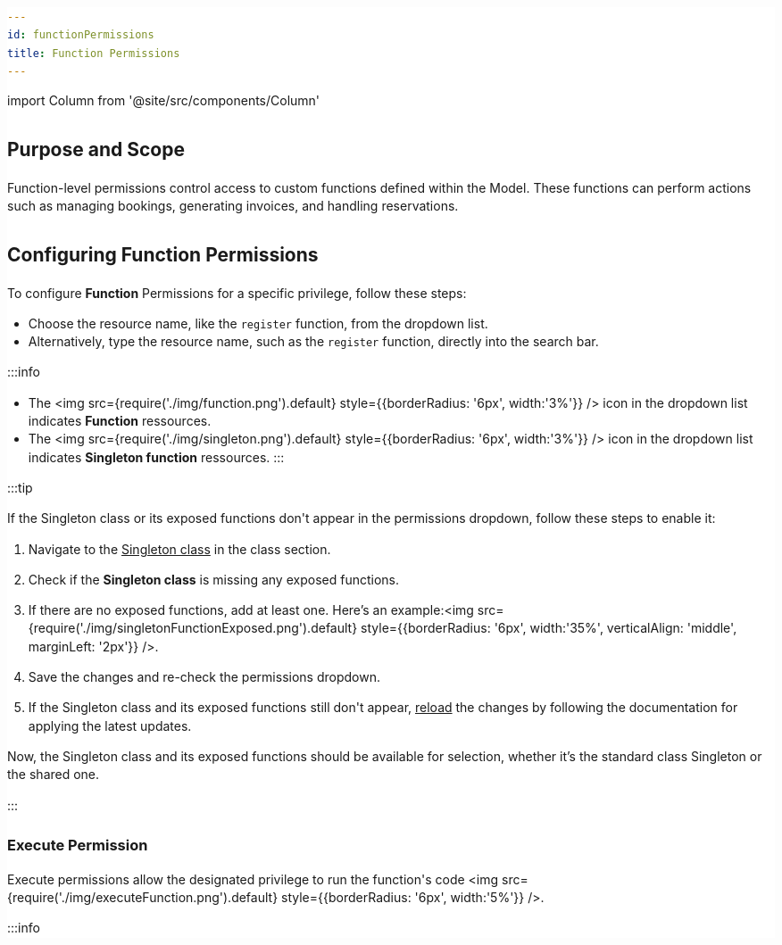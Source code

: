 ```yaml
---
id: functionPermissions
title: Function Permissions
---
```


import Column from '@site/src/components/Column'   

## Purpose and Scope

Function-level permissions control access to custom functions defined within the Model. These functions can perform actions such as managing bookings, generating invoices, and handling reservations.

## Configuring Function Permissions 

To configure **Function** Permissions for a specific privilege, follow these steps:

- Choose the resource name, like the `register` function, from the dropdown list.
- Alternatively, type the resource name, such as the `register` function, directly into the search bar.

:::info

- The <img src={require('./img/function.png').default} style={{borderRadius: '6px', width:'3%'}} /> icon in the dropdown list indicates **Function** ressources.
- The <img src={require('./img/singleton.png').default} style={{borderRadius: '6px', width:'3%'}} /> icon in the dropdown list indicates **Singleton function** ressources.
:::

:::tip

If the Singleton class or its exposed functions don't appear in the permissions dropdown, follow these steps to enable it:
1. Navigate to the [Singleton class](../../QodlyinCloud/qodlyScript/basics/lang-classes.md#singleton-classes) in the class section.

2. Check if the **Singleton class** is missing any exposed functions.

3. If there are no exposed functions, add at least one. Here’s an example:<img src={require('./img/singletonFunctionExposed.png').default} style={{borderRadius: '6px', width:'35%', verticalAlign: 'middle', marginLeft: '2px'}} />.

4. Save the changes and re-check the permissions dropdown. 

5. If the Singleton class and its exposed functions still don't appear, [reload](../overview.md#contextual-menu) the changes by following the documentation for applying the latest updates. 

Now, the Singleton class and its exposed functions should be available for selection, whether it’s the standard class Singleton or the shared one.

:::

### Execute Permission

Execute permissions allow the designated privilege to run the function's code <img src={require('./img/executeFunction.png').default} style={{borderRadius: '6px', width:'5%'}} />.

:::info

